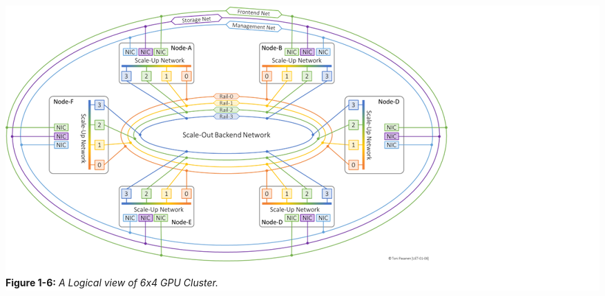 [![](images/AVvXsEiCKdBC_U3NWCES0bP1tNz3V0jj_SHrFzlINRjmu9QWSV_0f1971c26dd3.png)](https://blogger.googleusercontent.com/img/a/AVvXsEiCKdBC_U3NWCES0bP1tNz3V0jj_SHrFzlINRjmu9QWSVSxnaOW7y4GWi2nbyC9SC2G3wL_CB81YIwv-TZ3LIu-Ar3PPenAdjfOtPRjZox0n3dLRdqDjIosuxsIQkCSFpW9HMubS6ZZGtPlyAcMGTqP7VTv7U9p0SH97QBu0ct_3KyTgC6xKq1PuE8Id_k)

  
**Figure 1-6:** _A Logical view of 6x4 GPU Cluster._